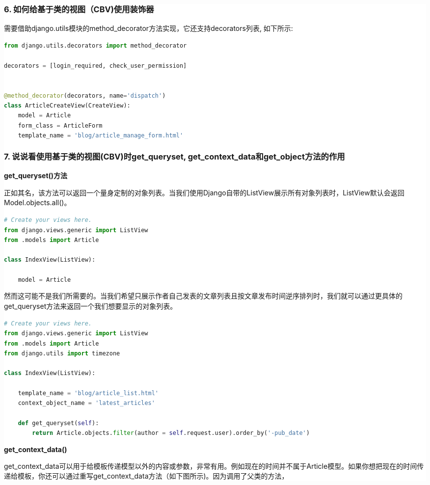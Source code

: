 ### **6. 如何给基于类的视图（CBV)使用装饰器**

需要借助django.utils模块的method_decorator方法实现，它还支持decorators列表, 如下所示:

```python
from django.utils.decorators import method_decorator

decorators = [login_required, check_user_permission]


@method_decorator(decorators, name='dispatch')
class ArticleCreateView(CreateView):
    model = Article
    form_class = ArticleForm
    template_name = 'blog/article_manage_form.html'
```

### **7. 说说看使用基于类的视图(CBV)时get_queryset, get_context_data和get_object方法的作用**

**get_queryset()方法**

正如其名，该方法可以返回一个量身定制的对象列表。当我们使用Django自带的ListView展示所有对象列表时，ListView默认会返回Model.objects.all()。

```python
# Create your views here.
from django.views.generic import ListView
from .models import Article

class IndexView(ListView):

    model = Article
```

然而这可能不是我们所需要的。当我们希望只展示作者自己发表的文章列表且按文章发布时间逆序排列时，我们就可以通过更具体的get_queryset方法来返回一个我们想要显示的对象列表。

```python
# Create your views here.
from django.views.generic import ListView
from .models import Article
from django.utils import timezone

class IndexView(ListView):

    template_name = 'blog/article_list.html'
    context_object_name = 'latest_articles'

    def get_queryset(self):
        return Article.objects.filter(author = self.request.user).order_by('-pub_date')
```

**get_context_data()**

get_context_data可以用于给模板传递模型以外的内容或参数，非常有用。例如现在的时间并不属于Article模型。如果你想把现在的时间传递给模板，你还可以通过重写get_context_data方法（如下图所示)。因为调用了父类的方法，
